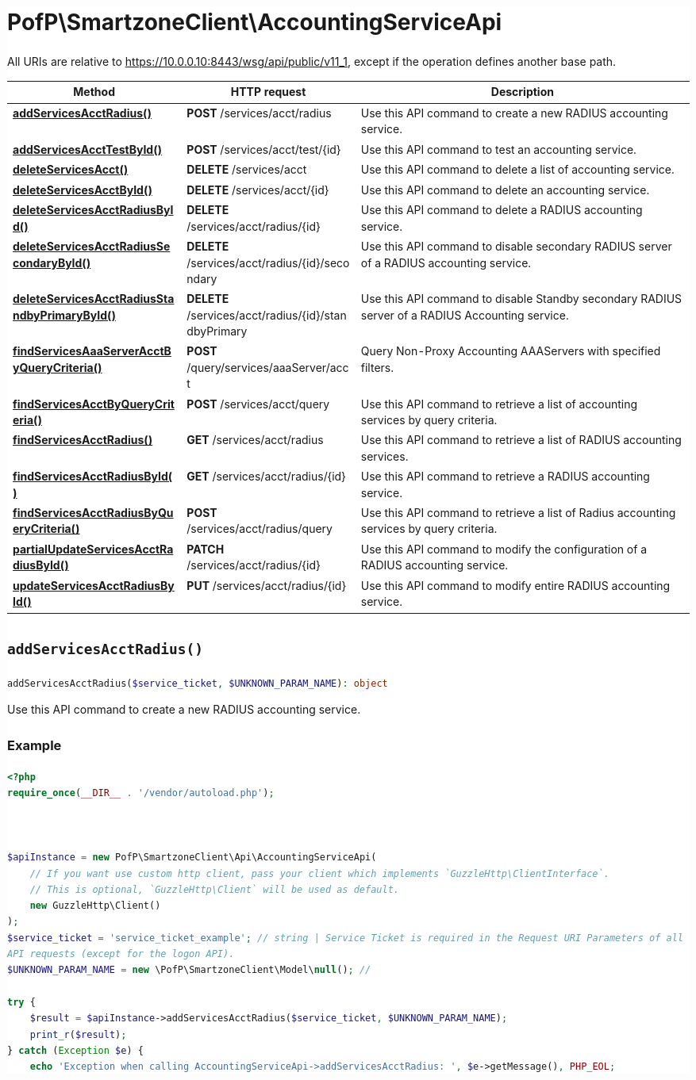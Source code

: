 # PofP\SmartzoneClient\AccountingServiceApi

All URIs are relative to https://10.0.0.10:8443/wsg/api/public/v11_1, except if the operation defines another base path.

| Method | HTTP request | Description |
| ------------- | ------------- | ------------- |
| [**addServicesAcctRadius()**](AccountingServiceApi.md#addServicesAcctRadius) | **POST** /services/acct/radius | Use this API command to create a new RADIUS accounting service. |
| [**addServicesAcctTestById()**](AccountingServiceApi.md#addServicesAcctTestById) | **POST** /services/acct/test/{id} | Use this API command to test an accounting service. |
| [**deleteServicesAcct()**](AccountingServiceApi.md#deleteServicesAcct) | **DELETE** /services/acct | Use this API command to delete a list of accounting service. |
| [**deleteServicesAcctById()**](AccountingServiceApi.md#deleteServicesAcctById) | **DELETE** /services/acct/{id} | Use this API command to delete an accounting service. |
| [**deleteServicesAcctRadiusById()**](AccountingServiceApi.md#deleteServicesAcctRadiusById) | **DELETE** /services/acct/radius/{id} | Use this API command to delete a RADIUS accounting service. |
| [**deleteServicesAcctRadiusSecondaryById()**](AccountingServiceApi.md#deleteServicesAcctRadiusSecondaryById) | **DELETE** /services/acct/radius/{id}/secondary | Use this API command to disable secondary RADIUS server of a RADIUS accounting service. |
| [**deleteServicesAcctRadiusStandbyPrimaryById()**](AccountingServiceApi.md#deleteServicesAcctRadiusStandbyPrimaryById) | **DELETE** /services/acct/radius/{id}/standbyPrimary | Use this API command to disable Standby secondary RADIUS server of a RADIUS Accounting service. |
| [**findServicesAaaServerAcctByQueryCriteria()**](AccountingServiceApi.md#findServicesAaaServerAcctByQueryCriteria) | **POST** /query/services/aaaServer/acct | Query Non-Proxy Accounting AAAServers with specified filters. |
| [**findServicesAcctByQueryCriteria()**](AccountingServiceApi.md#findServicesAcctByQueryCriteria) | **POST** /services/acct/query | Use this API command to retrieve a list of accounting services by query criteria. |
| [**findServicesAcctRadius()**](AccountingServiceApi.md#findServicesAcctRadius) | **GET** /services/acct/radius | Use this API command to retrieve a list of RADIUS accounting services. |
| [**findServicesAcctRadiusById()**](AccountingServiceApi.md#findServicesAcctRadiusById) | **GET** /services/acct/radius/{id} | Use this API command to retrieve a RADIUS accounting service. |
| [**findServicesAcctRadiusByQueryCriteria()**](AccountingServiceApi.md#findServicesAcctRadiusByQueryCriteria) | **POST** /services/acct/radius/query | Use this API command to retrieve a list of Radius accounting services by query criteria. |
| [**partialUpdateServicesAcctRadiusById()**](AccountingServiceApi.md#partialUpdateServicesAcctRadiusById) | **PATCH** /services/acct/radius/{id} | Use this API command to modify the configuration of a RADIUS accounting service. |
| [**updateServicesAcctRadiusById()**](AccountingServiceApi.md#updateServicesAcctRadiusById) | **PUT** /services/acct/radius/{id} | Use this API command to modify entire RADIUS accounting service. |


## `addServicesAcctRadius()`

```php
addServicesAcctRadius($service_ticket, $UNKNOWN_PARAM_NAME): object
```

Use this API command to create a new RADIUS accounting service.

### Example

```php
<?php
require_once(__DIR__ . '/vendor/autoload.php');



$apiInstance = new PofP\SmartzoneClient\Api\AccountingServiceApi(
    // If you want use custom http client, pass your client which implements `GuzzleHttp\ClientInterface`.
    // This is optional, `GuzzleHttp\Client` will be used as default.
    new GuzzleHttp\Client()
);
$service_ticket = 'service_ticket_example'; // string | Service Ticket is required in the Request URI Parameters of all API requests (except for the logon API).
$UNKNOWN_PARAM_NAME = new \PofP\SmartzoneClient\Model\null(); // 

try {
    $result = $apiInstance->addServicesAcctRadius($service_ticket, $UNKNOWN_PARAM_NAME);
    print_r($result);
} catch (Exception $e) {
    echo 'Exception when calling AccountingServiceApi->addServicesAcctRadius: ', $e->getMessage(), PHP_EOL;
```